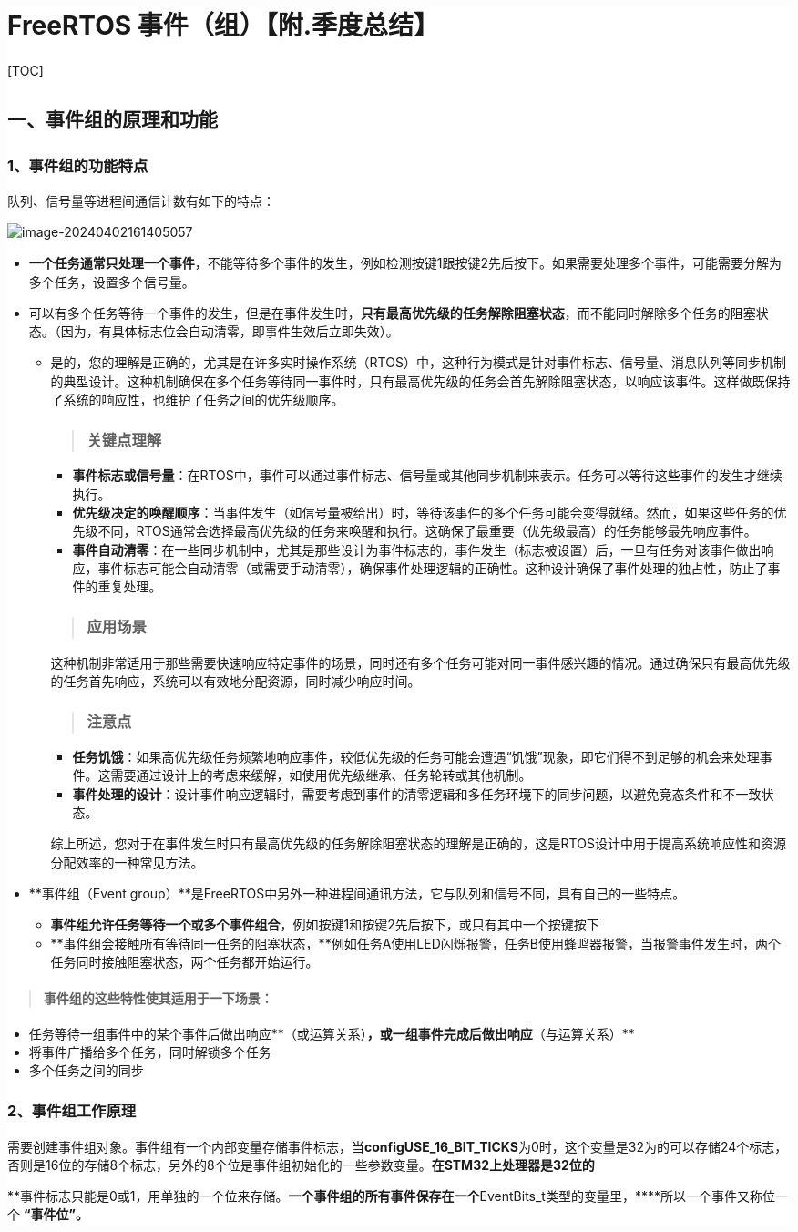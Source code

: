 # FreeRTOS 事件（组）【附.季度总结】



[TOC]

## 一、事件组的原理和功能

### 1、事件组的功能特点

队列、信号量等进程间通信计数有如下的特点：

![image-20240402161405057](https://zdh934.oss-cn-shenzhen.aliyuncs.com/PigGo/202404021614123.png)

- **一个任务通常只处理一个事件**，不能等待多个事件的发生，例如检测按键1跟按键2先后按下。如果需要处理多个事件，可能需要分解为多个任务，设置多个信号量。

- 可以有多个任务等待一个事件的发生，但是在事件发生时，**只有最高优先级的任务解除阻塞状态**，而不能同时解除多个任务的阻塞状态。（因为，有具体标志位会自动清零，即事件生效后立即失效）。

    - 是的，您的理解是正确的，尤其是在许多实时操作系统（RTOS）中，这种行为模式是针对事件标志、信号量、消息队列等同步机制的典型设计。这种机制确保在多个任务等待同一事件时，只有最高优先级的任务会首先解除阻塞状态，以响应该事件。这样做既保持了系统的响应性，也维护了任务之间的优先级顺序。

        > ### 关键点理解

        - **事件标志或信号量**：在RTOS中，事件可以通过事件标志、信号量或其他同步机制来表示。任务可以等待这些事件的发生才继续执行。
        - **优先级决定的唤醒顺序**：当事件发生（如信号量被给出）时，等待该事件的多个任务可能会变得就绪。然而，如果这些任务的优先级不同，RTOS通常会选择最高优先级的任务来唤醒和执行。这确保了最重要（优先级最高）的任务能够最先响应事件。
        - **事件自动清零**：在一些同步机制中，尤其是那些设计为事件标志的，事件发生（标志被设置）后，一旦有任务对该事件做出响应，事件标志可能会自动清零（或需要手动清零），确保事件处理逻辑的正确性。这种设计确保了事件处理的独占性，防止了事件的重复处理。

        > ### 应用场景

        这种机制非常适用于那些需要快速响应特定事件的场景，同时还有多个任务可能对同一事件感兴趣的情况。通过确保只有最高优先级的任务首先响应，系统可以有效地分配资源，同时减少响应时间。

        > ### 注意点

        - **任务饥饿**：如果高优先级任务频繁地响应事件，较低优先级的任务可能会遭遇“饥饿”现象，即它们得不到足够的机会来处理事件。这需要通过设计上的考虑来缓解，如使用优先级继承、任务轮转或其他机制。
        - **事件处理的设计**：设计事件响应逻辑时，需要考虑到事件的清零逻辑和多任务环境下的同步问题，以避免竞态条件和不一致状态。

        综上所述，您对于在事件发生时只有最高优先级的任务解除阻塞状态的理解是正确的，这是RTOS设计中用于提高系统响应性和资源分配效率的一种常见方法。

- **事件组（Event group）**是FreeRTOS中另外一种进程间通讯方法，它与队列和信号不同，具有自己的一些特点。

    - **事件组允许任务等待一个或多个事件组合**，例如按键1和按键2先后按下，或只有其中一个按键按下
    - **事件组会接触所有等待同一任务的阻塞状态，**例如任务A使用LED闪烁报警，任务B使用蜂鸣器报警，当报警事件发生时，两个任务同时接触阻塞状态，两个任务都开始运行。

> #### **事件组的这些特性使其适用于一下场景：**

- 任务等待一组事件中的某个事件后做出响应**（或运算关系）**，或一组事件完成后做出响应**（与运算关系）**
- 将事件广播给多个任务，同时解锁多个任务
- 多个任务之间的同步

### 2、事件组工作原理

需要创建事件组对象。事件组有一个内部变量存储事件标志，当**configUSE_16_BIT_TICKS**为0时，这个变量是32为的可以存储24个标志，否则是16位的存储8个标志，另外的8个位是事件组初始化的一些参数变量。**在STM32上处理器是32位的**

**事件标志只能是0或1，用单独的一个位来存储。**一个事件组的所有事件保存在一个**EventBits_t类型的变量里，****所以一个事件又称位一个 **“事件位”。**

